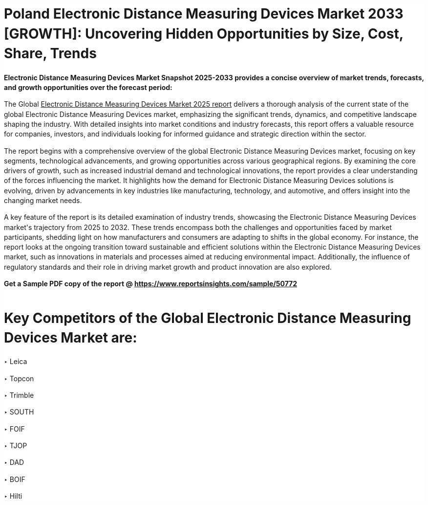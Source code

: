 # Poland Electronic Distance Measuring Devices Market 2033 [GROWTH]: Uncovering Hidden Opportunities by Size, Cost, Share, Trends

<strong>Electronic Distance Measuring Devices Market Snapshot 2025-2033 provides a concise overview of market trends, forecasts, and growth opportunities over the forecast period:</strong>

 The Global <a href=https://www.reportsinsights.com/sample/50772>Electronic Distance Measuring Devices Market 2025 report</a> delivers a thorough analysis of the current state of the global Electronic Distance Measuring Devices market, emphasizing the significant trends, dynamics, and competitive landscape shaping the industry. With detailed insights into market conditions and industry forecasts, this report offers a valuable resource for companies, investors, and individuals looking for informed guidance and strategic direction within the sector.

The report begins with a comprehensive overview of the global Electronic Distance Measuring Devices market, focusing on key segments, technological advancements, and growing opportunities across various geographical regions. By examining the core drivers of growth, such as increased industrial demand and technological innovations, the report provides a clear understanding of the forces influencing the market. It highlights how the demand for Electronic Distance Measuring Devices solutions is evolving, driven by advancements in key industries like manufacturing, technology, and automotive, and offers insight into the changing market needs.

A key feature of the report is its detailed examination of industry trends, showcasing the Electronic Distance Measuring Devices market's trajectory from 2025 to 2032. These trends encompass both the challenges and opportunities faced by market participants, shedding light on how manufacturers and consumers are adapting to shifts in the global economy. For instance, the report looks at the ongoing transition toward sustainable and efficient solutions within the Electronic Distance Measuring Devices market, such as innovations in materials and processes aimed at reducing environmental impact. Additionally, the influence of regulatory standards and their role in driving market growth and product innovation are also explored.

<strong>Get a Sample PDF copy of the report @ <a href=https://www.reportsinsights.com/sample/50772>https://www.reportsinsights.com/sample/50772</a></strong>

# <strong>Key Competitors of the Global Electronic Distance Measuring Devices Market are:</strong>

‣ Leica

‣ Topcon

‣ Trimble

‣ SOUTH

‣ FOIF

‣ TJOP

‣ DAD

‣ BOIF

‣ Hilti
